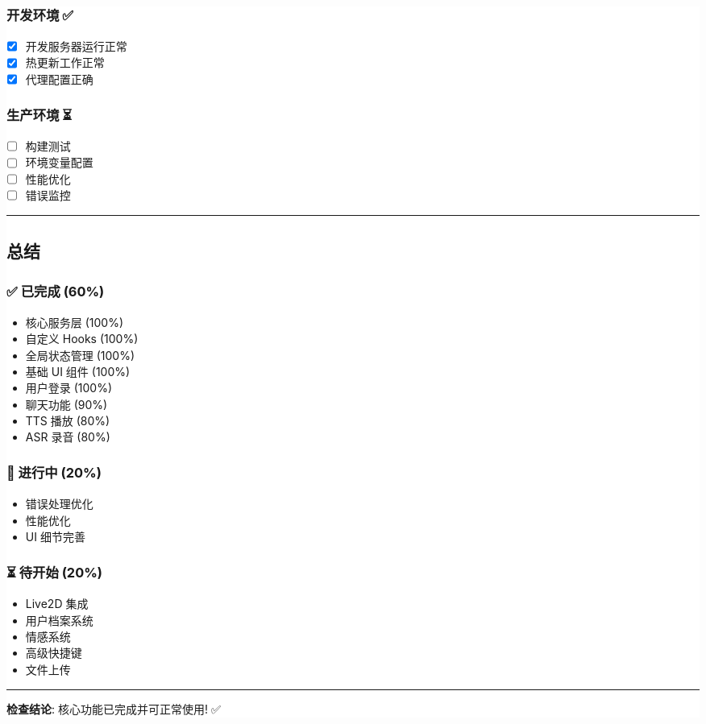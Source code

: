 ### 开发环境 ✅
- [x] 开发服务器运行正常
- [x] 热更新工作正常
- [x] 代理配置正确

### 生产环境 ⏳
- [ ] 构建测试
- [ ] 环境变量配置
- [ ] 性能优化
- [ ] 错误监控

---

## 总结

### ✅ 已完成 (60%)
- 核心服务层 (100%)
- 自定义 Hooks (100%)
- 全局状态管理 (100%)
- 基础 UI 组件 (100%)
- 用户登录 (100%)
- 聊天功能 (90%)
- TTS 播放 (80%)
- ASR 录音 (80%)

### 🚧 进行中 (20%)
- 错误处理优化
- 性能优化
- UI 细节完善

### ⏳ 待开始 (20%)
- Live2D 集成
- 用户档案系统
- 情感系统
- 高级快捷键
- 文件上传

---

**检查结论**: 核心功能已完成并可正常使用! ✅

